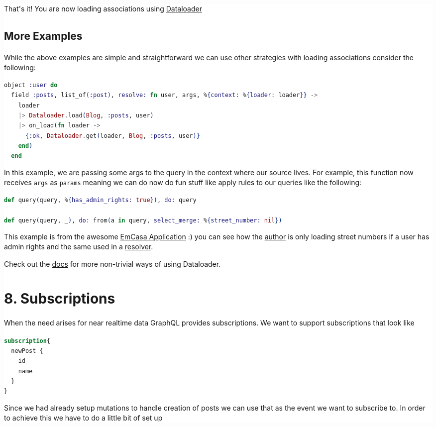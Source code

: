 That's it! You are now loading associations using [Dataloader](https://github.com/absinthe-graphql/dataloader)

## More Examples 
While the above examples are simple and straightforward we can use other strategies with loading associations consider the following:

```elixir
object :user do
  field :posts, list_of(:post), resolve: fn user, args, %{context: %{loader: loader}} ->
    loader
    |> Dataloader.load(Blog, :posts, user)
    |> on_load(fn loader ->
      {:ok, Dataloader.get(loader, Blog, :posts, user)}
    end)
  end
```

In this example, we are passing some args to the query in the context where our source lives. For example, this function now receives `args` as `params` meaning we can do now do fun stuff like apply rules to our queries like the following:

```elixir
def query(query, %{has_admin_rights: true}), do: query

def query(query, _), do: from(a in query, select_merge: %{street_number: nil})
```

This example is from the awesome [EmCasa Application](https://github.com/emcasa/backend/blob/master/apps/re/lib/addresses/addresses.ex) :) you can see how the [author](https://github.com/rhnonose) is only loading street numbers if a user has admin rights and the same used in a [resolver](https://github.com/emcasa/backend/blob/9a0f86c11499be6e1a07d0b0acf1785521eedf7f/apps/re_web/lib/graphql/resolvers/addresses.ex#L11).

Check out the [docs](https://hexdocs.pm/dataloader/) for more non-trivial ways of using Dataloader.


# 8. Subscriptions

When the need arises for near realtime data GraphQL provides subscriptions. We want to support subscriptions that look like


```graphql
subscription{
  newPost {
    id
    name
  }
}
```

Since we had already setup mutations to handle creation of posts we can use that as the event we want to subscribe to. In order to achieve this we have to do a little bit of set up
